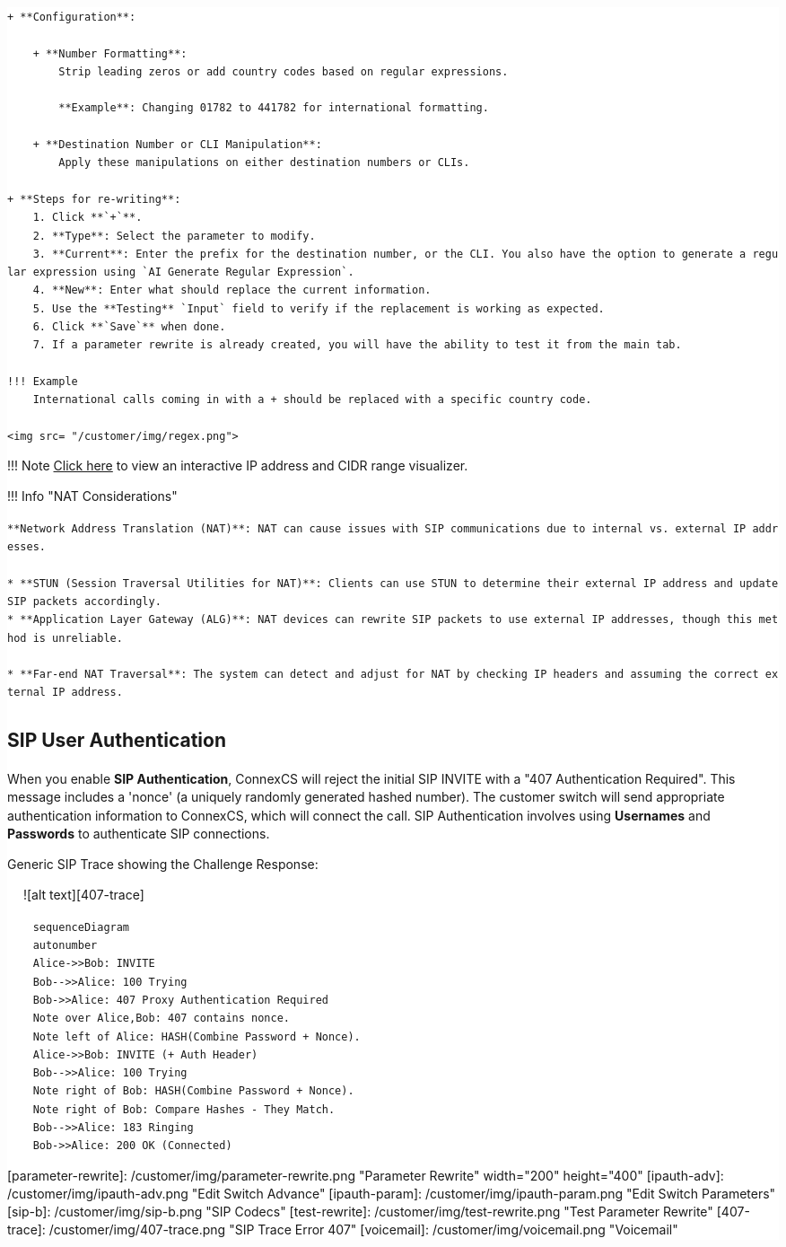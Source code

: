     + **Configuration**:
        
        + **Number Formatting**:
            Strip leading zeros or add country codes based on regular expressions.
            
            **Example**: Changing 01782 to 441782 for international formatting.

        + **Destination Number or CLI Manipulation**:
            Apply these manipulations on either destination numbers or CLIs.

    + **Steps for re-writing**: 
        1. Click **`+`**.
        2. **Type**: Select the parameter to modify.
        3. **Current**: Enter the prefix for the destination number, or the CLI. You also have the option to generate a regular expression using `AI Generate Regular Expression`.
        4. **New**: Enter what should replace the current information.
        5. Use the **Testing** `Input` field to verify if the replacement is working as expected. 
        6. Click **`Save`** when done. 
        7. If a parameter rewrite is already created, you will have the ability to test it from the main tab. 
    
    !!! Example
        International calls coming in with a + should be replaced with a specific country code.

    <img src= "/customer/img/regex.png">

!!! Note
    [Click here](https://cidr.xyz/) to view an interactive IP address and CIDR range visualizer.

!!! Info "NAT Considerations"

    **Network Address Translation (NAT)**: NAT can cause issues with SIP communications due to internal vs. external IP addresses.
    
    * **STUN (Session Traversal Utilities for NAT)**: Clients can use STUN to determine their external IP address and update SIP packets accordingly.
    * **Application Layer Gateway (ALG)**: NAT devices can rewrite SIP packets to use external IP addresses, though this method is unreliable.
    
    * **Far-end NAT Traversal**: The system can detect and adjust for NAT by checking IP headers and assuming the correct external IP address.

## SIP User Authentication

When you enable **SIP Authentication**, ConnexCS will reject the initial SIP INVITE with a "407 Authentication Required". This message includes a 'nonce' (a uniquely randomly generated hashed number). The customer switch will send appropriate authentication information to ConnexCS, which will connect the call. 
SIP Authentication involves using **Usernames** and **Passwords** to authenticate SIP connections.

Generic SIP Trace showing the Challenge Response:

&emsp; ![alt text][407-trace]

```mermaid
    sequenceDiagram
    autonumber
    Alice->>Bob: INVITE
    Bob-->>Alice: 100 Trying
    Bob->>Alice: 407 Proxy Authentication Required
    Note over Alice,Bob: 407 contains nonce.
    Note left of Alice: HASH(Combine Password + Nonce).
    Alice->>Bob: INVITE (+ Auth Header)
    Bob-->>Alice: 100 Trying
    Note right of Bob: HASH(Combine Password + Nonce).
    Note right of Bob: Compare Hashes - They Match.
    Bob-->>Alice: 183 Ringing
    Bob->>Alice: 200 OK (Connected)
```


[ipauth-basic]: /customer/img/ipauth-b.png "Edit Switch Basic"
[parameter-rewrite]: /customer/img/parameter-rewrite.png "Parameter Rewrite" width="200" height="400"
[ipauth-adv]: /customer/img/ipauth-adv.png "Edit Switch Advance"
[ipauth-param]: /customer/img/ipauth-param.png "Edit Switch Parameters"
[sip-b]: /customer/img/sip-b.png "SIP Codecs"
[test-rewrite]: /customer/img/test-rewrite.png "Test Parameter Rewrite"
[407-trace]: /customer/img/407-trace.png "SIP Trace Error 407"
[voicemail]: /customer/img/voicemail.png "Voicemail"
